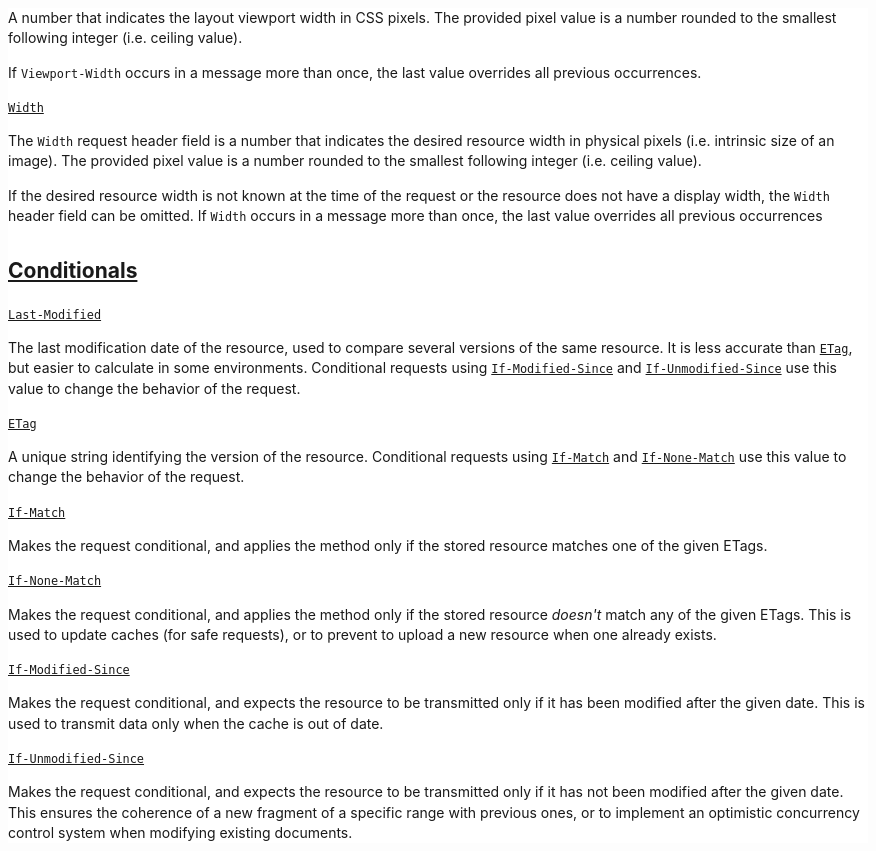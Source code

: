A number that indicates the layout viewport width in CSS pixels. The provided pixel value is a number rounded to the smallest following integer (i.e. ceiling value).

If `Viewport-Width` occurs in a message more than once, the last value overrides all previous occurrences.

[`Width`](https://developer.mozilla.org/en-US/docs/Web/HTTP/Headers/Width)

The `Width` request header field is a number that indicates the desired resource width in physical pixels (i.e. intrinsic size of an image). The provided pixel value is a number rounded to the smallest following integer (i.e. ceiling value).

If the desired resource width is not known at the time of the request or the resource does not have a display width, the `Width` header field can be omitted. If `Width` occurs in a message more than once, the last value overrides all previous occurrences

## [Conditionals](https://developer.mozilla.org/en-US/docs/Web/HTTP/Headers#conditionals "Permalink to Conditionals")

[`Last-Modified`](https://developer.mozilla.org/en-US/docs/Web/HTTP/Headers/Last-Modified)

The last modification date of the resource, used to compare several versions of the same resource. It is less accurate than [`ETag`](https://developer.mozilla.org/en-US/docs/Web/HTTP/Headers/ETag), but easier to calculate in some environments. Conditional requests using [`If-Modified-Since`](https://developer.mozilla.org/en-US/docs/Web/HTTP/Headers/If-Modified-Since) and [`If-Unmodified-Since`](https://developer.mozilla.org/en-US/docs/Web/HTTP/Headers/If-Unmodified-Since) use this value to change the behavior of the request.

[`ETag`](https://developer.mozilla.org/en-US/docs/Web/HTTP/Headers/ETag)

A unique string identifying the version of the resource. Conditional requests using [`If-Match`](https://developer.mozilla.org/en-US/docs/Web/HTTP/Headers/If-Match) and [`If-None-Match`](https://developer.mozilla.org/en-US/docs/Web/HTTP/Headers/If-None-Match) use this value to change the behavior of the request.

[`If-Match`](https://developer.mozilla.org/en-US/docs/Web/HTTP/Headers/If-Match)

Makes the request conditional, and applies the method only if the stored resource matches one of the given ETags.

[`If-None-Match`](https://developer.mozilla.org/en-US/docs/Web/HTTP/Headers/If-None-Match)

Makes the request conditional, and applies the method only if the stored resource _doesn't_ match any of the given ETags. This is used to update caches (for safe requests), or to prevent to upload a new resource when one already exists.

[`If-Modified-Since`](https://developer.mozilla.org/en-US/docs/Web/HTTP/Headers/If-Modified-Since)

Makes the request conditional, and expects the resource to be transmitted only if it has been modified after the given date. This is used to transmit data only when the cache is out of date.

[`If-Unmodified-Since`](https://developer.mozilla.org/en-US/docs/Web/HTTP/Headers/If-Unmodified-Since)

Makes the request conditional, and expects the resource to be transmitted only if it has not been modified after the given date. This ensures the coherence of a new fragment of a specific range with previous ones, or to implement an optimistic concurrency control system when modifying existing documents.
